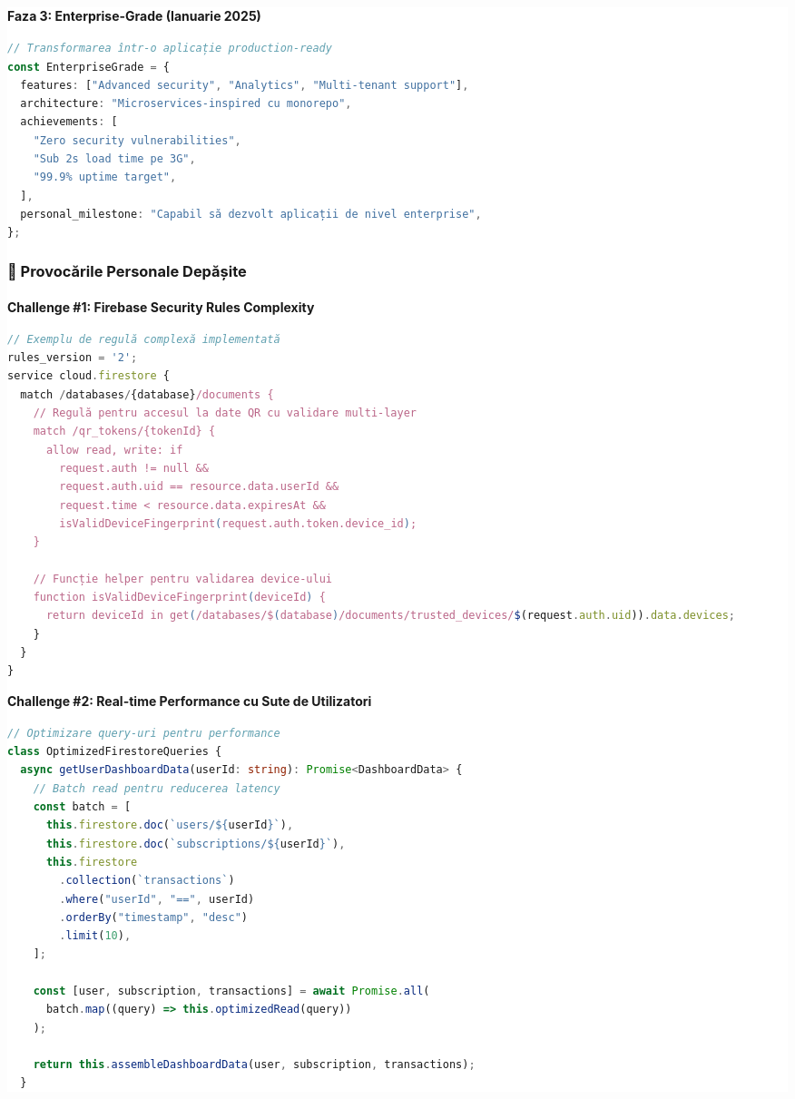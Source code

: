 **Faza 3: Enterprise-Grade (Ianuarie 2025)**

```typescript
// Transformarea într-o aplicație production-ready
const EnterpriseGrade = {
  features: ["Advanced security", "Analytics", "Multi-tenant support"],
  architecture: "Microservices-inspired cu monorepo",
  achievements: [
    "Zero security vulnerabilities",
    "Sub 2s load time pe 3G",
    "99.9% uptime target",
  ],
  personal_milestone: "Capabil să dezvolt aplicații de nivel enterprise",
};
```

### 🎯 Provocările Personale Depășite

**Challenge #1: Firebase Security Rules Complexity**

```javascript
// Exemplu de regulă complexă implementată
rules_version = '2';
service cloud.firestore {
  match /databases/{database}/documents {
    // Regulă pentru accesul la date QR cu validare multi-layer
    match /qr_tokens/{tokenId} {
      allow read, write: if
        request.auth != null &&
        request.auth.uid == resource.data.userId &&
        request.time < resource.data.expiresAt &&
        isValidDeviceFingerprint(request.auth.token.device_id);
    }

    // Funcție helper pentru validarea device-ului
    function isValidDeviceFingerprint(deviceId) {
      return deviceId in get(/databases/$(database)/documents/trusted_devices/$(request.auth.uid)).data.devices;
    }
  }
}
```

**Challenge #2: Real-time Performance cu Sute de Utilizatori**

```typescript
// Optimizare query-uri pentru performance
class OptimizedFirestoreQueries {
  async getUserDashboardData(userId: string): Promise<DashboardData> {
    // Batch read pentru reducerea latency
    const batch = [
      this.firestore.doc(`users/${userId}`),
      this.firestore.doc(`subscriptions/${userId}`),
      this.firestore
        .collection(`transactions`)
        .where("userId", "==", userId)
        .orderBy("timestamp", "desc")
        .limit(10),
    ];

    const [user, subscription, transactions] = await Promise.all(
      batch.map((query) => this.optimizedRead(query))
    );

    return this.assembleDashboardData(user, subscription, transactions);
  }

```